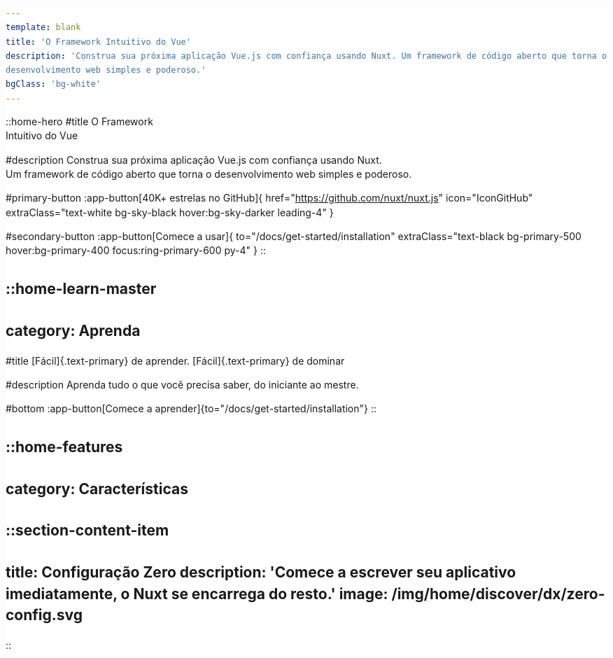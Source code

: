 ```yaml
---
template: blank
title: 'O Framework Intuitivo do Vue'
description: 'Construa sua próxima aplicação Vue.js com confiança usando Nuxt. Um framework de código aberto que torna o desenvolvimento web simples e poderoso.'
bgClass: 'bg-white'
---
```


::home-hero
#title
O Framework<br>Intuitivo do Vue

#description
Construa sua próxima aplicação Vue.js com confiança usando Nuxt.<br class="hideen sm:block" /> Um framework de código aberto que torna o desenvolvimento web simples e poderoso.

#primary-button
:app-button[40K+ estrelas no GitHub]{ href="https://github.com/nuxt/nuxt.js" icon="IconGitHub" extraClass="text-white bg-sky-black hover:bg-sky-darker leading-4" }

#secondary-button
:app-button[Comece a usar]{ to="/docs/get-started/installation" extraClass="text-black bg-primary-500 hover:bg-primary-400 focus:ring-primary-600 py-4" }
::

::home-learn-master
---
category: Aprenda
---

#title
[Fácil]{.text-primary} de aprender. [Fácil]{.text-primary} de dominar

#description
Aprenda tudo o que você precisa saber, do iniciante ao mestre.

#bottom
:app-button[Comece a aprender]{to="/docs/get-started/installation"}
::

::home-features
---
category: Características
---

::section-content-item
---
title: Configuração Zero
description: 'Comece a escrever seu aplicativo imediatamente, o Nuxt se encarrega do resto.'
image: /img/home/discover/dx/zero-config.svg
---
::
